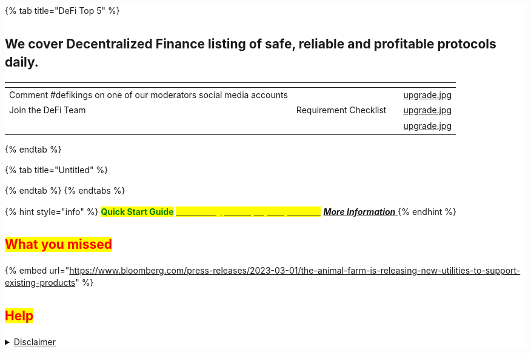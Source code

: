 {% tab title="DeFi  Top 5" %}
## We cover Decentralized Finance listing of safe, reliable and profitable protocols daily. <a href="#upgrade" id="upgrade"></a>

<table data-view="cards"><thead><tr><th></th><th></th><th></th><th data-hidden data-card-cover data-type="files"></th></tr></thead><tbody><tr><td>Comment #defikings on one of our moderators social media accounts</td><td></td><td></td><td><a href="../../.gitbook/assets/upgrade.jpg">upgrade.jpg</a></td></tr><tr><td>Join the DeFi Team</td><td> Requirement Checklist</td><td></td><td><a href="../../.gitbook/assets/upgrade.jpg">upgrade.jpg</a></td></tr><tr><td></td><td></td><td></td><td><a href="../../.gitbook/assets/upgrade.jpg">upgrade.jpg</a></td></tr></tbody></table>
{% endtab %}

{% tab title="Untitled" %}

{% endtab %}
{% endtabs %}

{% hint style="info" %}
<mark style="color:green;">**Quick Start Guide**</mark>  [<mark style="color:yellow;">**New to Crypto Step by Step Guides**</mark>](../quickstart-v2/new-to-crypto.md)    [_**More Information**_ ](../../research-and-development/foxxchain.wiki/blockchain.md)
{% endhint %}

## <mark style="color:red;">What you missed</mark>

{% embed url="https://www.bloomberg.com/press-releases/2023-03-01/the-animal-farm-is-releasing-new-utilities-to-support-existing-products" %}

## <mark style="color:red;">Help</mark>

<details><summary><a href="../../policies/disclaimer.md">  Disclaimer</a></summary></details>
